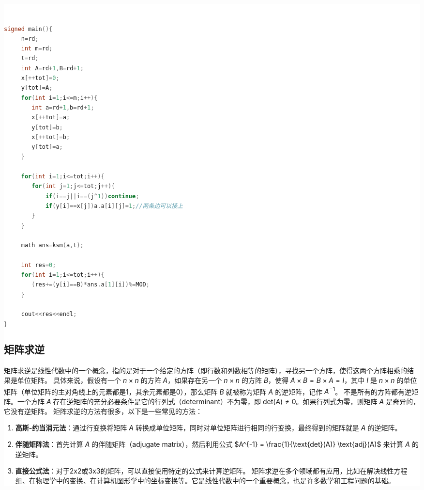 ```C++


signed main(){
	 n=rd;
	 int m=rd;
	 t=rd;
	 int A=rd+1,B=rd+1;
	 x[++tot]=0;
	 y[tot]=A;
	 for(int i=1;i<=m;i++){
		int a=rd+1,b=rd+1;
		x[++tot]=a;
		y[tot]=b;
		x[++tot]=b;
		y[tot]=a;
	 }

	 for(int i=1;i<=tot;i++){
		for(int j=1;j<=tot;j++){
			if(i==j||i==(j^1))continue;
			if(y[i]==x[j])a.a[i][j]=1;//两条边可以接上
		}
	 }

	 math ans=ksm(a,t);

	 int res=0;
	 for(int i=1;i<=tot;i++){
		(res+=(y[i]==B)*ans.a[1][i])%=MOD;
	 }

	 cout<<res<<endl;
}
```

## 矩阵求逆

矩阵求逆是线性代数中的一个概念，指的是对于一个给定的方阵（即行数和列数相等的矩阵），寻找另一个方阵，使得这两个方阵相乘的结果是单位矩阵。
具体来说，假设有一个 $n \times n$ 的方阵 $A$，如果存在另一个 $n \times n$ 的方阵 $B$，使得 $A \times B = B \times A = I$，其中 $I$ 是 $n \times n$ 的单位矩阵（单位矩阵的主对角线上的元素都是1，其余元素都是0），那么矩阵 $B$ 就被称为矩阵 $A$ 的逆矩阵，记作 $A^{-1}$。
不是所有的方阵都有逆矩阵。一个方阵 $A$ 存在逆矩阵的充分必要条件是它的行列式（determinant）不为零，即 $\text{det}(A) \neq 0$。如果行列式为零，则矩阵 $A$ 是奇异的，它没有逆矩阵。
矩阵求逆的方法有很多，以下是一些常见的方法：

1. **高斯-约当消元法**：通过行变换将矩阵 $A$ 转换成单位矩阵，同时对单位矩阵进行相同的行变换，最终得到的矩阵就是 $A$ 的逆矩阵。

2. **伴随矩阵法**：首先计算 $A$ 的伴随矩阵（adjugate matrix），然后利用公式 $A^{-1} = \frac{1}{\text{det}(A)} \text{adj}(A)$ 来计算 $A$ 的逆矩阵。

3. **直接公式法**：对于2x2或3x3的矩阵，可以直接使用特定的公式来计算逆矩阵。
矩阵求逆在多个领域都有应用，比如在解决线性方程组、在物理学中的变换、在计算机图形学中的坐标变换等。它是线性代数中的一个重要概念，也是许多数学和工程问题的基础。
